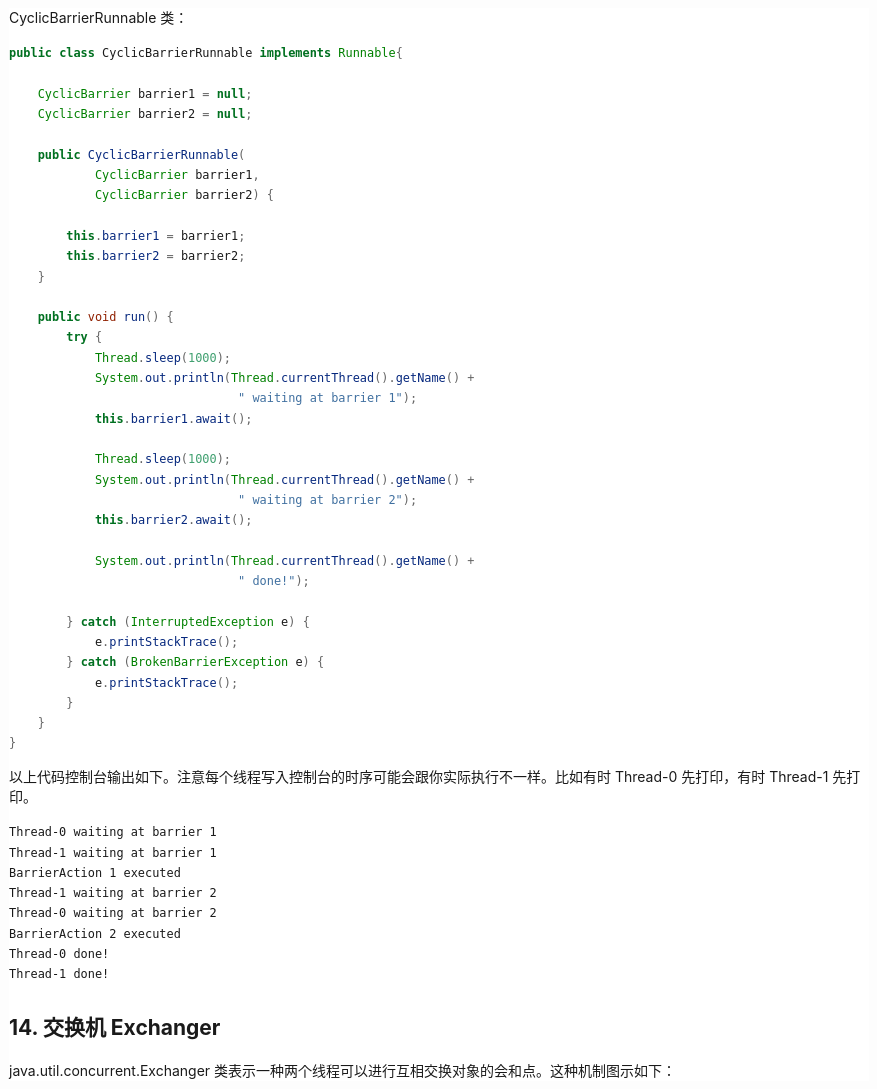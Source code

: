CyclicBarrierRunnable 类：

```java
public class CyclicBarrierRunnable implements Runnable{  

    CyclicBarrier barrier1 = null;  
    CyclicBarrier barrier2 = null;  

    public CyclicBarrierRunnable(  
            CyclicBarrier barrier1,  
            CyclicBarrier barrier2) {  

        this.barrier1 = barrier1;  
        this.barrier2 = barrier2;  
    }  

    public void run() {  
        try {  
            Thread.sleep(1000);  
            System.out.println(Thread.currentThread().getName() +  
                                " waiting at barrier 1");  
            this.barrier1.await();  

            Thread.sleep(1000);  
            System.out.println(Thread.currentThread().getName() +  
                                " waiting at barrier 2");  
            this.barrier2.await();  

            System.out.println(Thread.currentThread().getName() +  
                                " done!");  

        } catch (InterruptedException e) {  
            e.printStackTrace();  
        } catch (BrokenBarrierException e) {  
            e.printStackTrace();  
        }  
    }  
}  
```

以上代码控制台输出如下。注意每个线程写入控制台的时序可能会跟你实际执行不一样。比如有时 Thread-0 先打印，有时 Thread-1 先打印。
```
Thread-0 waiting at barrier 1
Thread-1 waiting at barrier 1
BarrierAction 1 executed
Thread-1 waiting at barrier 2
Thread-0 waiting at barrier 2
BarrierAction 2 executed
Thread-0 done!
Thread-1 done!
```

## 14. 交换机 Exchanger
java.util.concurrent.Exchanger 类表示一种两个线程可以进行互相交换对象的会和点。这种机制图示如下：
